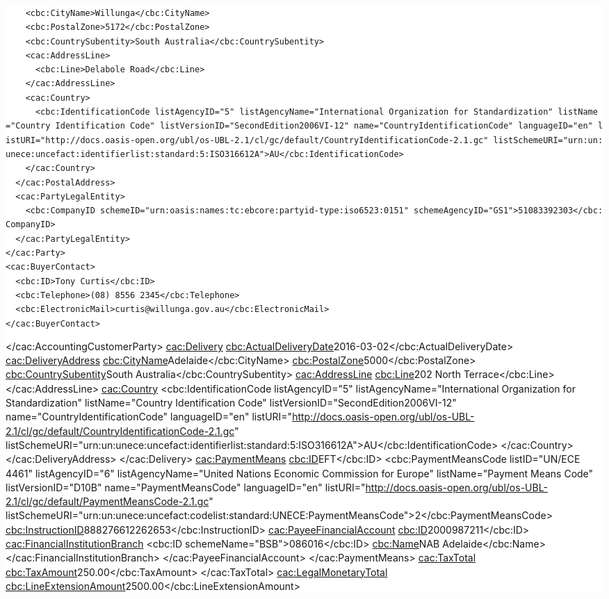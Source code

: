         <cbc:CityName>Willunga</cbc:CityName>
        <cbc:PostalZone>5172</cbc:PostalZone>
        <cbc:CountrySubentity>South Australia</cbc:CountrySubentity>
        <cac:AddressLine>
          <cbc:Line>Delabole Road</cbc:Line>
        </cac:AddressLine>
        <cac:Country>
          <cbc:IdentificationCode listAgencyID="5" listAgencyName="International Organization for Standardization" listName="Country Identification Code" listVersionID="SecondEdition2006VI-12" name="CountryIdentificationCode" languageID="en" listURI="http://docs.oasis-open.org/ubl/os-UBL-2.1/cl/gc/default/CountryIdentificationCode-2.1.gc" listSchemeURI="urn:un:unece:uncefact:identifierlist:standard:5:ISO316612A">AU</cbc:IdentificationCode>
        </cac:Country>
      </cac:PostalAddress>
      <cac:PartyLegalEntity>
        <cbc:CompanyID schemeID="urn:oasis:names:tc:ebcore:partyid-type:iso6523:0151" schemeAgencyID="GS1">51083392303</cbc:CompanyID>
      </cac:PartyLegalEntity>
    </cac:Party>
    <cac:BuyerContact>
      <cbc:ID>Tony Curtis</cbc:ID>
      <cbc:Telephone>(08) 8556 2345</cbc:Telephone>
      <cbc:ElectronicMail>curtis@willunga.gov.au</cbc:ElectronicMail>
    </cac:BuyerContact>
  </cac:AccountingCustomerParty>
  <cac:Delivery>
    <cbc:ActualDeliveryDate>2016-03-02</cbc:ActualDeliveryDate>
    <cac:DeliveryAddress>
      <cbc:CityName>Adelaide</cbc:CityName>
      <cbc:PostalZone>5000</cbc:PostalZone>
      <cbc:CountrySubentity>South Australia</cbc:CountrySubentity>
      <cac:AddressLine>
        <cbc:Line>202 North Terrace</cbc:Line>
      </cac:AddressLine>
      <cac:Country>
        <cbc:IdentificationCode listAgencyID="5" listAgencyName="International Organization for Standardization" listName="Country Identification Code" listVersionID="SecondEdition2006VI-12" name="CountryIdentificationCode" languageID="en" listURI="http://docs.oasis-open.org/ubl/os-UBL-2.1/cl/gc/default/CountryIdentificationCode-2.1.gc" listSchemeURI="urn:un:unece:uncefact:identifierlist:standard:5:ISO316612A">AU</cbc:IdentificationCode>
      </cac:Country>
    </cac:DeliveryAddress>
  </cac:Delivery>
  <cac:PaymentMeans>
    <cbc:ID>EFT</cbc:ID>
    <cbc:PaymentMeansCode listID="UN/ECE 4461" listAgencyID="6" listAgencyName="United Nations Economic Commission for Europe" listName="Payment Means Code" listVersionID="D10B" name="PaymentMeansCode" languageID="en" listURI="http://docs.oasis-open.org/ubl/os-UBL-2.1/cl/gc/default/PaymentMeansCode-2.1.gc" listSchemeURI="urn:un:unece:uncefact:codelist:standard:UNECE:PaymentMeansCode">2</cbc:PaymentMeansCode>
    <cbc:InstructionID>888276612262653</cbc:InstructionID>
    <cac:PayeeFinancialAccount>
      <cbc:ID>2000987211</cbc:ID>
      <cac:FinancialInstitutionBranch>
        <cbc:ID schemeName="BSB">086016</cbc:ID>
        <cbc:Name>NAB Adelaide</cbc:Name>
      </cac:FinancialInstitutionBranch>
    </cac:PayeeFinancialAccount>
  </cac:PaymentMeans>
  <cac:TaxTotal>
    <cbc:TaxAmount>250.00</cbc:TaxAmount>
  </cac:TaxTotal>
  <cac:LegalMonetaryTotal>
    <cbc:LineExtensionAmount>2500.00</cbc:LineExtensionAmount>